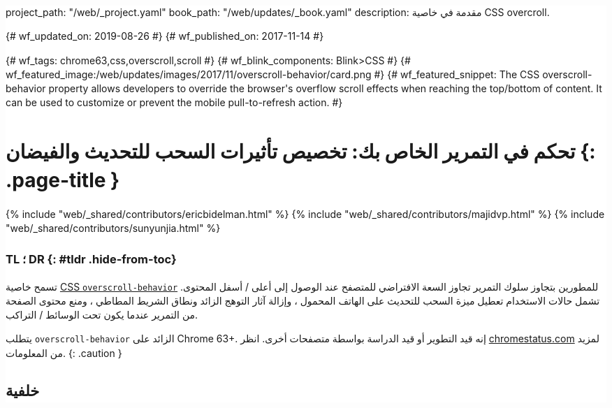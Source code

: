 project_path: "/web/_project.yaml"
book_path: "/web/updates/_book.yaml"
description: مقدمة في خاصية CSS overcroll.

{# wf_updated_on: 2019-08-26 #} {# wf_published_on: 2017-11-14 #}

{# wf_tags: chrome63,css,overscroll,scroll #} {# wf_blink_components: Blink>CSS
#} {# wf_featured_image:/web/updates/images/2017/11/overscroll-behavior/card.png
#} {# wf_featured_snippet: The CSS overscroll-behavior property allows
developers to override the browser's overflow scroll effects when reaching the
top/bottom of content. It can be used to customize or prevent the mobile
pull-to-refresh action. #}

# تحكم في التمرير الخاص بك: تخصيص تأثيرات السحب للتحديث والفيضان {: .page-title }

{% include "web/_shared/contributors/ericbidelman.html" %} {% include
"web/_shared/contributors/majidvp.html" %} {% include
"web/_shared/contributors/sunyunjia.html" %}

<style>
figure {
  text-align: center;
}
figcaption {
  font-size: 14px;
  font-style: italic;
}
.border {
  border: 1px solid #ccc;
}
.centered {
  display: flex;
  justify-content: center;
}
</style>

### TL ؛ DR {: #tldr .hide-from-toc}

تسمح خاصية [CSS
`overscroll-behavior`](https://wicg.github.io/overscroll-behavior/) للمطورين
بتجاوز سلوك التمرير تجاوز السعة الافتراضي للمتصفح عند الوصول إلى أعلى / أسفل
المحتوى. تشمل حالات الاستخدام تعطيل ميزة السحب للتحديث على الهاتف المحمول ،
وإزالة آثار التوهج الزائد ونطاق الشريط المطاطي ، ومنع محتوى الصفحة من التمرير
عندما يكون تحت الوسائط / التراكب.

يتطلب `overscroll-behavior` الزائد على Chrome 63+. إنه قيد التطوير أو قيد
الدراسة بواسطة متصفحات أخرى. انظر
[chromestatus.com](https://www.chromestatus.com/feature/5734614437986304) لمزيد
من المعلومات. {: .caution }

## خلفية
